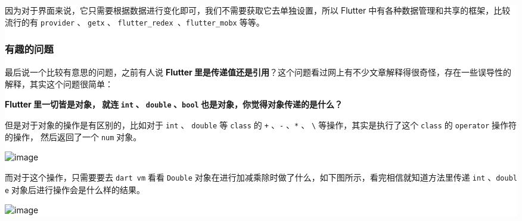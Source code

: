 因为对于界面来说，它只需要根据数据进行变化即可，我们不需要获取它去单独设置，所以 Flutter 中有各种数据管理和共享的框架，比较流行的有 `provider` 、 `getx` 、 `flutter_redex `、`flutter_mobx` 等等。

### 有趣的问题

最后说一个比较有意思的问题，之前有人说 **Flutter 里是传递值还是引用**？这个问题看过网上有不少文章解释得很奇怪，存在一些误导性的解释，其实这个问题很简单：

**Flutter 里一切皆是对象， 就连 `int` 、 `double` 、`bool` 也是对象，你觉得对象传递的是什么？** 

但是对于对象的操作是有区别的，比如对于 `int` 、  `double` 等 `class` 的 `+` 、`-` 、`*` 、 `\` 等操作，其实是执行了这个 `class` 的 `operator` 操作符的操作， 然后返回了一个 `num` 对象。

![image](http://img.cdn.guoshuyu.cn/20210429_Flutter-base-ai/image8)

而对于这个操作，只需要要去 `dart vm` 看看 `Double` 对象在进行加减乘除时做了什么，如下图所示，看完相信就知道方法里传递 `int` 、`double` 对象后进行操作会是什么样的结果。

![image](http://img.cdn.guoshuyu.cn/20210429_Flutter-base-ai/image9)






